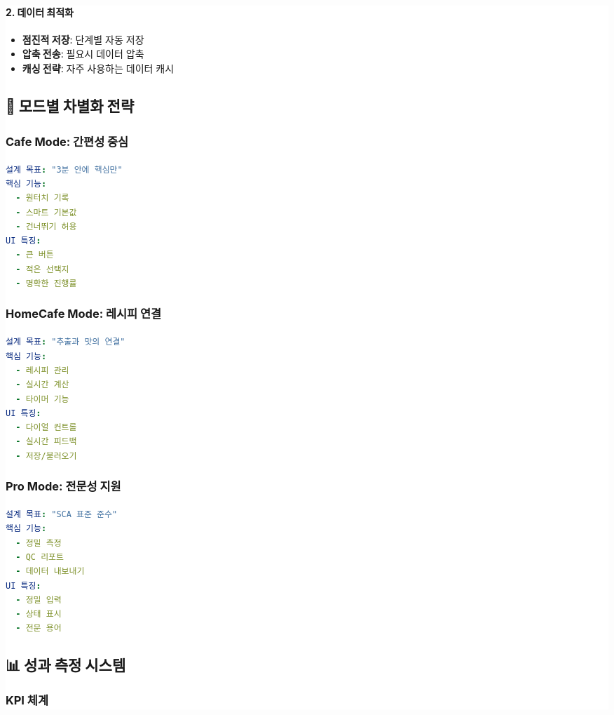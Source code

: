 #### 2. 데이터 최적화
- **점진적 저장**: 단계별 자동 저장
- **압축 전송**: 필요시 데이터 압축
- **캐싱 전략**: 자주 사용하는 데이터 캐시

## 🎨 모드별 차별화 전략

### Cafe Mode: 간편성 중심
```yaml
설계 목표: "3분 안에 핵심만"
핵심 기능:
  - 원터치 기록
  - 스마트 기본값
  - 건너뛰기 허용
UI 특징:
  - 큰 버튼
  - 적은 선택지
  - 명확한 진행률
```

### HomeCafe Mode: 레시피 연결
```yaml
설계 목표: "추출과 맛의 연결"
핵심 기능:
  - 레시피 관리
  - 실시간 계산
  - 타이머 기능
UI 특징:
  - 다이얼 컨트롤
  - 실시간 피드백
  - 저장/불러오기
```

### Pro Mode: 전문성 지원
```yaml
설계 목표: "SCA 표준 준수"
핵심 기능:
  - 정밀 측정
  - QC 리포트
  - 데이터 내보내기
UI 특징:
  - 정밀 입력
  - 상태 표시
  - 전문 용어
```

## 📊 성과 측정 시스템

### KPI 체계
